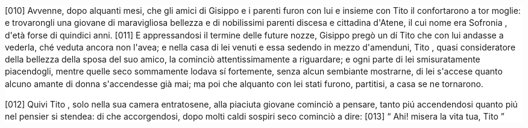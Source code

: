   <a name="p00080010">
   [010]
  </a>
  Avvenne, dopo alquanti mesi, che gli amici di
  <name persref="gisippo" type="person">
   Gisippo
  </name>
  e i
  <name persref="parentigisippo-1008" type="person">
   parenti
  </name>
  furon con lui e insieme con
  <name persref="tito" type="person">
   Tito
  </name>
  il confortarono a tor moglie: e trovarongli una giovane di maravigliosa bellezza e di nobilissimi
  <name persref="parentisofronia-1008" type="person">
   parenti
  </name>
  discesa e cittadina d'Atene, il cui nome era
  <name persref="sofronia" type="person">
   Sofronia
  </name>
  , d'et&agrave; forse di quindici anni.
  <a name="p00080011">
   [011]
  </a>
  E appressandosi il termine delle future nozze,
  <name persref="gisippo" type="person">
   Gisippo
  </name>
  preg&ograve; un d&iacute;
  <name persref="tito" type="person">
   Tito
  </name>
  che con lui andasse a vederla, ch&eacute; veduta ancora non l'avea; e nella casa di lei venuti e essa sedendo in mezzo d'amenduni,
  <name persref="tito" type="person">
   Tito
  </name>
  , quasi consideratore della bellezza della sposa del suo amico, la cominci&ograve; attentissimamente a riguardare; e ogni parte di lei smisuratamente piacendogli, mentre quelle seco sommamente lodava s&iacute; fortemente, senza alcun sembiante mostrarne, di lei s'accese quanto alcuno amante di donna s'accendesse gi&agrave; mai; ma poi che alquanto con lei stati furono, partitisi, a casa se ne tornarono.
 </p>
 <p>
  <a name="p00080012">
   [012]
  </a>
  Quivi
  <name persref="tito" type="person">
   Tito
  </name>
  , solo nella sua camera entratosene, alla piaciuta giovane cominci&ograve; a pensare, tanto pi&uacute; accendendosi quanto pi&uacute; nel pensier si stendea: di che accorgendosi, dopo molti caldi sospiri seco cominci&ograve; a dire:
  <a name="p00080013">
   [013]
  </a>
  <q direct="unspecified" who="tito">
   Ahi! misera la vita tua,
   <name persref="tito" type="person">
    Tito